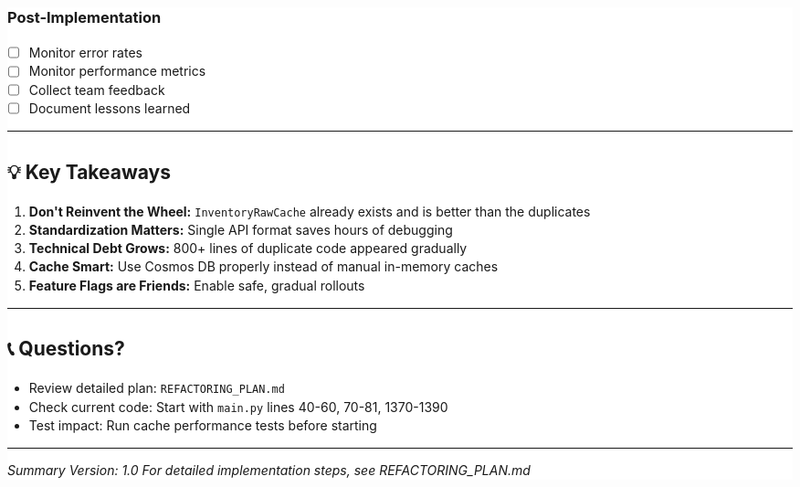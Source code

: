 ### Post-Implementation
- [ ] Monitor error rates
- [ ] Monitor performance metrics
- [ ] Collect team feedback
- [ ] Document lessons learned

---

## 💡 Key Takeaways

1. **Don't Reinvent the Wheel:** `InventoryRawCache` already exists and is better than the duplicates
2. **Standardization Matters:** Single API format saves hours of debugging
3. **Technical Debt Grows:** 800+ lines of duplicate code appeared gradually
4. **Cache Smart:** Use Cosmos DB properly instead of manual in-memory caches
5. **Feature Flags are Friends:** Enable safe, gradual rollouts

---

## 📞 Questions?

- Review detailed plan: `REFACTORING_PLAN.md`
- Check current code: Start with `main.py` lines 40-60, 70-81, 1370-1390
- Test impact: Run cache performance tests before starting

---

*Summary Version: 1.0*
*For detailed implementation steps, see REFACTORING_PLAN.md*
